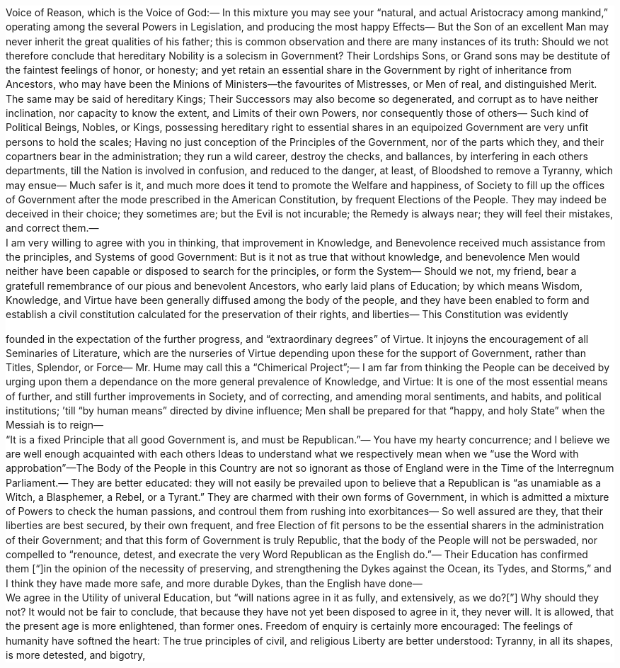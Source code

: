 Voice of Reason, which is the Voice of God:— In this mixture you may see your “natural, and actual Aristocracy among mankind,” operating among the several Powers in Legislation, and producing the most happy Effects— But the Son of an excellent Man may never inherit the great qualities of his father; this is common observation and there are many instances of its truth: Should we not therefore conclude that hereditary Nobility is a solecism in Government? Their Lordships Sons, or Grand sons may be destitute of the faintest feelings of honor, or honesty; and yet retain an essential share in the Government by right of inheritance from Ancestors, who may have been the Minions of Ministers—the favourites of Mistresses, or Men of real, and distinguished Merit. The same may be said of hereditary Kings; Their Successors may also become so degenerated, and corrupt as to have neither inclination, nor capacity to know the extent, and Limits of their own Powers, nor consequently those of others— Such kind of Political Beings, Nobles, or Kings, possessing hereditary right to essential shares in an equipoized Government are very unfit persons to hold the scales; Having no just conception of the Principles of the Government, nor of the parts which they, and their copartners bear in the administration; they run a wild career, destroy the checks, and ballances, by interfering in each others departments, till the Nation is involved in confusion, and reduced to the danger, at least, of Bloodshed to remove a Tyranny, which may ensue— Much safer is it, and much more does it tend to promote the Welfare and happiness, of Society to fill up the offices of Government after the mode prescribed in the American Constitution, by frequent Elections of the People. They may indeed be deceived in their choice; they sometimes are; but the Evil is not incurable; the Remedy is always near; they will feel their mistakes, and correct them.—  
I am very willing to agree with you in thinking, that improvement in Knowledge, and Benevolence received much assistance from the principles, and Systems of good Government: But is it not as true that without knowledge, and benevolence Men would neither have been capable or disposed to search for the principles, or form the System— Should we not, my friend, bear a gratefull remembrance of our pious and benevolent Ancestors, who early laid plans of Education; by which means Wisdom, Knowledge, and Virtue have been generally diffused among the body of the people, and they have been enabled to form and establish a civil constitution calculated for the preservation of their rights, and liberties— This Constitution was evidently  
  
founded in the expectation of the further progress, and “extraordinary degrees” of Virtue. It injoyns the encouragement of all Seminaries of Literature, which are the nurseries of Virtue depending upon these for the support of Government, rather than Titles, Splendor, or Force— Mr. Hume may call this a “Chimerical Project”;— I am far from thinking the People can be deceived by urging upon them a dependance on the more general prevalence of Knowledge, and Virtue: It is one of the most essential means of further, and still further improvements in Society, and of correcting, and amending moral sentiments, and habits, and political institutions; ’till “by human means” directed by divine influence; Men shall be prepared for that “happy, and holy State” when the Messiah is to reign—  
“It is a fixed Principle that all good Government is, and must be Republican.”— You have my hearty concurrence; and I believe we are well enough acquainted with each others Ideas to understand what we respectively mean when we “use the Word with approbation”—The Body of the People in this Country are not so ignorant as those of England were in the Time of the Interregnum Parliament.— They are better educated: they will not easily be prevailed upon to believe that a Republican is “as unamiable as a Witch, a Blasphemer, a Rebel, or a Tyrant.” They are charmed with their own forms of Government, in which is admitted a mixture of Powers to check the human passions, and controul them from rushing into exorbitances— So well assured are they, that their liberties are best secured, by their own frequent, and free Election of fit persons to be the essential sharers in the administration of their Government; and that this form of Government is truly Republic, that the body of the People will not be perswaded, nor compelled to “renounce, detest, and execrate the very Word Republican as the English do.”— Their Education has confirmed them [“]in the opinion of the necessity of preserving, and strengthening the Dykes against the Ocean, its Tydes, and Storms,” and I think they have made more safe, and more durable Dykes, than the English have done—  
We agree in the Utility of univeral Education, but “will nations agree in it as fully, and extensively, as we do?[”] Why should they not? It would not be fair to conclude, that because they have not yet been disposed to agree in it, they never will. It is allowed, that the present age is more enlightened, than former ones. Freedom of enquiry is certainly more encouraged: The feelings of humanity have softned the heart: The true principles of civil, and religious Liberty are better understood: Tyranny, in all its shapes, is more detested, and bigotry,  
  